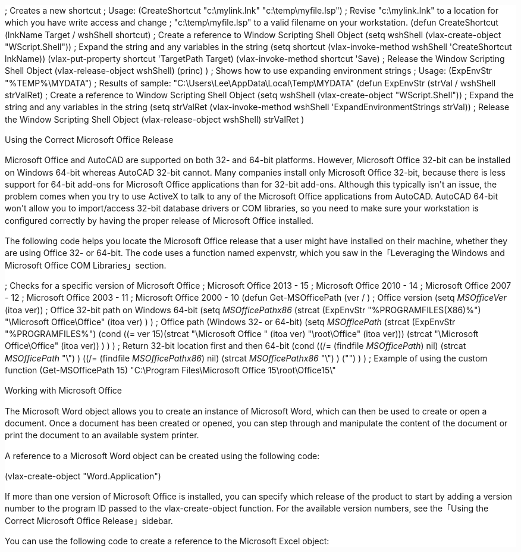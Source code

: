 ; Creates a new shortcut ; Usage: (CreateShortcut "c:\\mylink.lnk" "c:\\temp\\myfile.lsp") ; Revise "c:\\mylink.lnk" to a location for which you have write access and change ; "c:\\temp\\myfile.lsp" to a valid filename on your workstation. (defun CreateShortcut (lnkName Target / wshShell shortcut) ; Create a reference to Window Scripting Shell Object (setq wshShell (vlax-create-object "WScript.Shell")) ; Expand the string and any variables in the string (setq shortcut (vlax-invoke-method wshShell 'CreateShortcut lnkName)) (vlax-put-property shortcut 'TargetPath Target) (vlax-invoke-method shortcut 'Save) ; Release the Window Scripting Shell Object (vlax-release-object wshShell) (princ) ) ; Shows how to use expanding environment strings ; Usage: (ExpEnvStr "%TEMP%\\MYDATA") ; Results of sample: "C:\\Users\\Lee\\AppData\\Local\\Temp\\MYDATA" (defun ExpEnvStr (strVal / wshShell strValRet) ; Create a reference to Window Scripting Shell Object (setq wshShell (vlax-create-object "WScript.Shell")) ; Expand the string and any variables in the string (setq strValRet (vlax-invoke-method wshShell 'ExpandEnvironmentStrings strVal)) ; Release the Window Scripting Shell Object (vlax-release-object wshShell) strValRet )

Using the Correct Microsoft Office Release

Microsoft Office and AutoCAD are supported on both 32- and 64-bit platforms. However, Microsoft Office 32-bit can be installed on Windows 64-bit whereas AutoCAD 32-bit cannot. Many companies install only Microsoft Office 32-bit, because there is less support for 64-bit add-ons for Microsoft Office applications than for 32-bit add-ons. Although this typically isn't an issue, the problem comes when you try to use ActiveX to talk to any of the Microsoft Office applications from AutoCAD. AutoCAD 64-bit won't allow you to import/access 32-bit database drivers or COM libraries, so you need to make sure your workstation is configured correctly by having the proper release of Microsoft Office installed.

The following code helps you locate the Microsoft Office release that a user might have installed on their machine, whether they are using Office 32- or 64-bit. The code uses a function named expenvstr, which you saw in the「Leveraging the Windows and Microsoft Office COM Libraries」section.

; Checks for a specific version of Microsoft Office ; Microsoft Office 2013 - 15 ; Microsoft Office 2010 - 14 ; Microsoft Office 2007 - 12 ; Microsoft Office 2003 - 11 ; Microsoft Office 2000 - 10 (defun Get-MSOfficePath (ver / ) ; Office version (setq *MSOfficeVer* (itoa ver)) ; Office 32-bit path on Windows 64-bit (setq *MSOfficePathx86* (strcat (ExpEnvStr "%PROGRAMFILES(X86)%") "\\Microsoft Office\\Office" (itoa ver) ) ) ; Office path (Windows 32- or 64-bit) (setq *MSOfficePath* (strcat (ExpEnvStr "%PROGRAMFILES%") (cond ((= ver 15)(strcat "\\Microsoft Office " (itoa ver) "\\root\\Office" (itoa ver))) (strcat "\\Microsoft Office\\Office" (itoa ver)) ) ) ) ; Return 32-bit location first and then 64-bit (cond ((/= (findfile *MSOfficePath*) nil) (strcat *MSOfficePath* "\\") ) ((/= (findfile *MSOfficePathx86*) nil) (strcat *MSOfficePathx86* "\\") ) ("") ) ) ; Example of using the custom function (Get-MSOfficePath 15) "C:\\Program Files\\Microsoft Office 15\\root\\Office15\\"

Working with Microsoft Office

The Microsoft Word object allows you to create an instance of Microsoft Word, which can then be used to create or open a document. Once a document has been created or opened, you can step through and manipulate the content of the document or print the document to an available system printer.

A reference to a Microsoft Word object can be created using the following code:

(vlax-create-object "Word.Application")

If more than one version of Microsoft Office is installed, you can specify which release of the product to start by adding a version number to the program ID passed to the vlax-create-object function. For the available version numbers, see the「Using the Correct Microsoft Office Release」sidebar.

You can use the following code to create a reference to the Microsoft Excel object:
